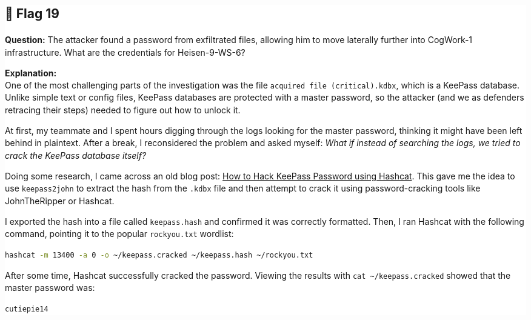 ## 🚩 Flag 19 

**Question:** The attacker found a password from exfiltrated files, allowing him to move laterally further into CogWork-1 infrastructure. What are the credentials for Heisen-9-WS-6?  

**Explanation:**  
One of the most challenging parts of the investigation was the file `acquired file (critical).kdbx`, which is a KeePass database. Unlike simple text or config files, KeePass databases are protected with a master password, so the attacker (and we as defenders retracing their steps) needed to figure out how to unlock it.  

At first, my teammate and I spent hours digging through the logs looking for the master password, thinking it might have been left behind in plaintext. After a break, I reconsidered the problem and asked myself: *What if instead of searching the logs, we tried to crack the KeePass database itself?*  

Doing some research, I came across an old blog post: [How to Hack KeePass Password using Hashcat](https://www.rubydevices.com.au/blog/how-to-hack-keepass). This gave me the idea to use `keepass2john` to extract the hash from the `.kdbx` file and then attempt to crack it using password-cracking tools like JohnTheRipper or Hashcat.  

I exported the hash into a file called `keepass.hash` and confirmed it was correctly formatted. Then, I ran Hashcat with the following command, pointing it to the popular `rockyou.txt` wordlist:  

```bash
hashcat -m 13400 -a 0 -o ~/keepass.cracked ~/keepass.hash ~/rockyou.txt
```

After some time, Hashcat successfully cracked the password. Viewing the results with `cat ~/keepass.cracked` showed that the master password was:  

```
cutiepie14
```
